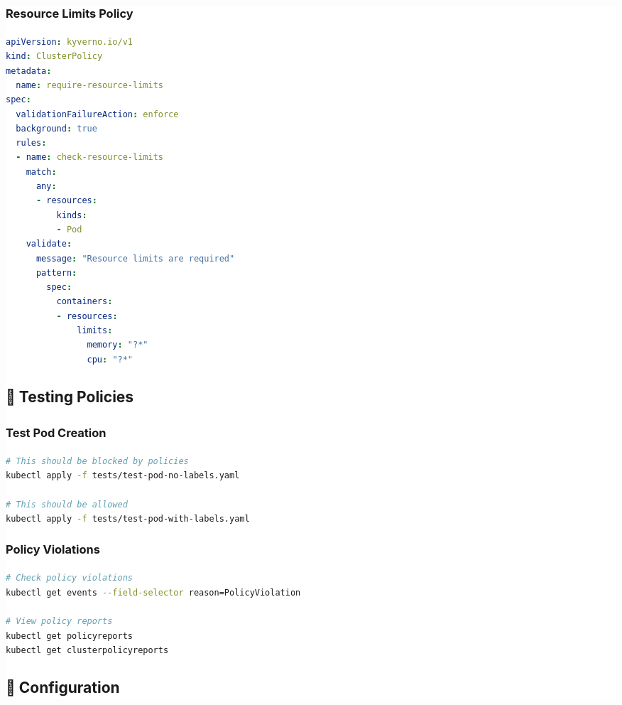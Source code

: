 ### Resource Limits Policy
```yaml
apiVersion: kyverno.io/v1
kind: ClusterPolicy
metadata:
  name: require-resource-limits
spec:
  validationFailureAction: enforce
  background: true
  rules:
  - name: check-resource-limits
    match:
      any:
      - resources:
          kinds:
          - Pod
    validate:
      message: "Resource limits are required"
      pattern:
        spec:
          containers:
          - resources:
              limits:
                memory: "?*"
                cpu: "?*"
```

## 🧪 Testing Policies

### Test Pod Creation
```bash
# This should be blocked by policies
kubectl apply -f tests/test-pod-no-labels.yaml

# This should be allowed
kubectl apply -f tests/test-pod-with-labels.yaml
```

### Policy Violations
```bash
# Check policy violations
kubectl get events --field-selector reason=PolicyViolation

# View policy reports
kubectl get policyreports
kubectl get clusterpolicyreports
```

## 🔧 Configuration

